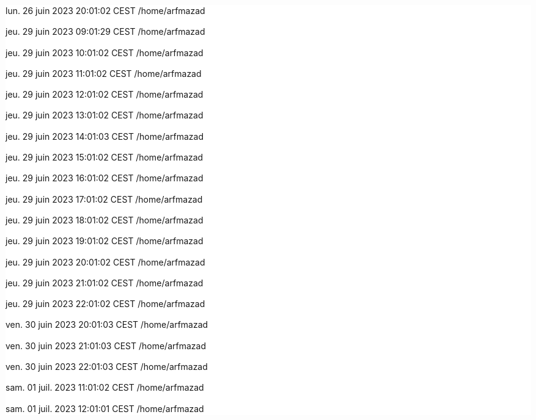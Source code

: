 lun. 26 juin 2023 20:01:02 CEST
/home/arfmazad
   
jeu. 29 juin 2023 09:01:29 CEST
/home/arfmazad
   
jeu. 29 juin 2023 10:01:02 CEST
/home/arfmazad
   
jeu. 29 juin 2023 11:01:02 CEST
/home/arfmazad
   
jeu. 29 juin 2023 12:01:02 CEST
/home/arfmazad
   
jeu. 29 juin 2023 13:01:02 CEST
/home/arfmazad
   
jeu. 29 juin 2023 14:01:03 CEST
/home/arfmazad
   
jeu. 29 juin 2023 15:01:02 CEST
/home/arfmazad
   
jeu. 29 juin 2023 16:01:02 CEST
/home/arfmazad
   
jeu. 29 juin 2023 17:01:02 CEST
/home/arfmazad
   
jeu. 29 juin 2023 18:01:02 CEST
/home/arfmazad
   
jeu. 29 juin 2023 19:01:02 CEST
/home/arfmazad
   
jeu. 29 juin 2023 20:01:02 CEST
/home/arfmazad
   
jeu. 29 juin 2023 21:01:02 CEST
/home/arfmazad
   
jeu. 29 juin 2023 22:01:02 CEST
/home/arfmazad
   
ven. 30 juin 2023 20:01:03 CEST
/home/arfmazad
   
ven. 30 juin 2023 21:01:03 CEST
/home/arfmazad
   
ven. 30 juin 2023 22:01:03 CEST
/home/arfmazad
   
sam. 01 juil. 2023 11:01:02 CEST
/home/arfmazad
   
sam. 01 juil. 2023 12:01:01 CEST
/home/arfmazad
   